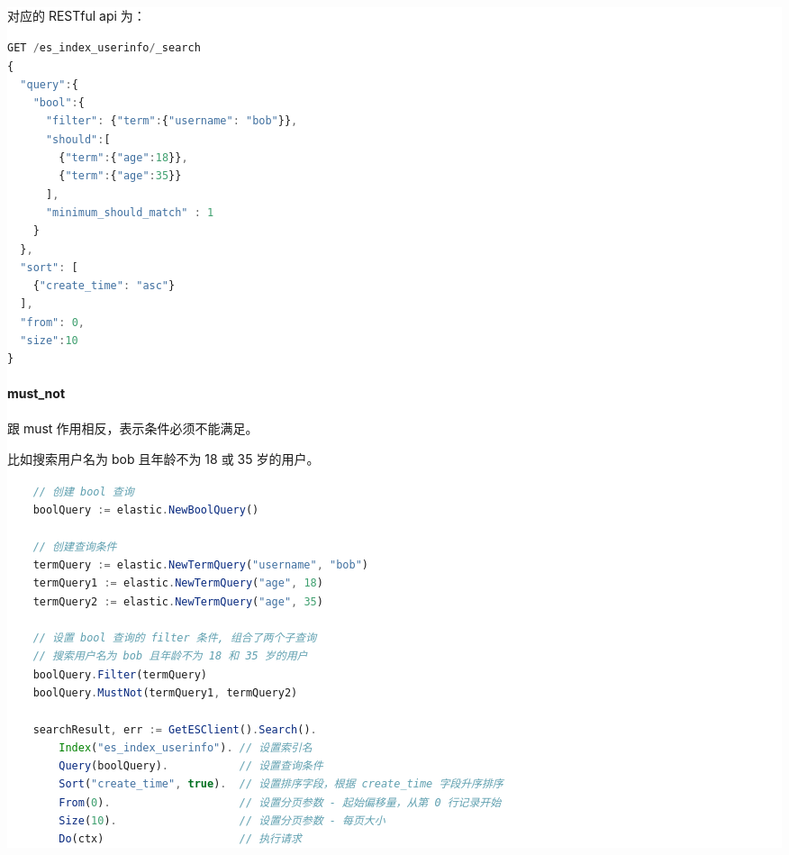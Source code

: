 

对应的 RESTful api 为：

```javascript
GET /es_index_userinfo/_search
{
  "query":{
    "bool":{
      "filter": {"term":{"username": "bob"}},
      "should":[
        {"term":{"age":18}},
        {"term":{"age":35}}
      ],
      "minimum_should_match" : 1
    }
  },
  "sort": [
    {"create_time": "asc"}
  ],
  "from": 0,
  "size":10
}
```



#### must_not

跟 must 作用相反，表示条件必须不能满足。

比如搜索用户名为 bob 且年龄不为 18 或 35 岁的用户。

```javascript
	// 创建 bool 查询
	boolQuery := elastic.NewBoolQuery()

	// 创建查询条件
	termQuery := elastic.NewTermQuery("username", "bob")
	termQuery1 := elastic.NewTermQuery("age", 18)
	termQuery2 := elastic.NewTermQuery("age", 35)

	// 设置 bool 查询的 filter 条件, 组合了两个子查询
	// 搜索用户名为 bob 且年龄不为 18 和 35 岁的用户
	boolQuery.Filter(termQuery)
	boolQuery.MustNot(termQuery1, termQuery2)

	searchResult, err := GetESClient().Search().
		Index("es_index_userinfo"). // 设置索引名
		Query(boolQuery).           // 设置查询条件
		Sort("create_time", true).  // 设置排序字段，根据 create_time 字段升序排序
		From(0).                    // 设置分页参数 - 起始偏移量，从第 0 行记录开始
		Size(10).                   // 设置分页参数 - 每页大小
		Do(ctx)                     // 执行请求
```

